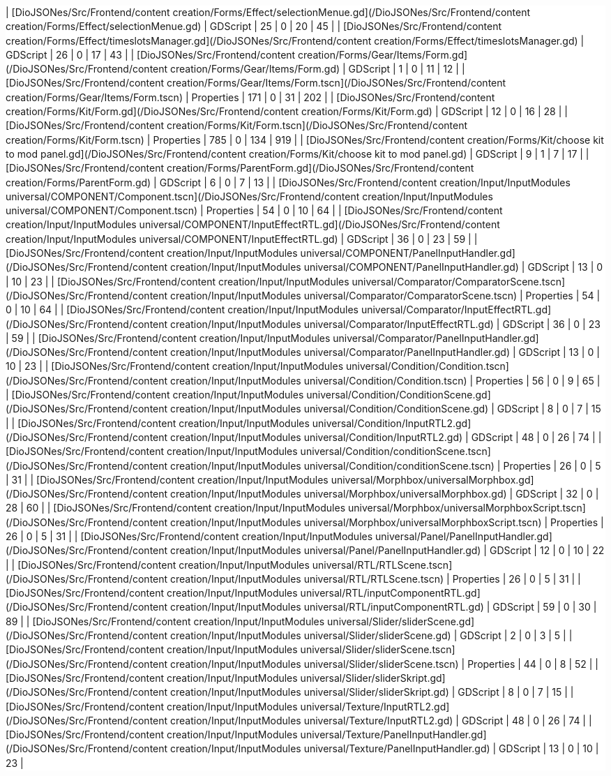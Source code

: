 | [DioJSONes/Src/Frontend/content creation/Forms/Effect/selectionMenue.gd](/DioJSONes/Src/Frontend/content creation/Forms/Effect/selectionMenue.gd) | GDScript | 25 | 0 | 20 | 45 |
| [DioJSONes/Src/Frontend/content creation/Forms/Effect/timeslotsManager.gd](/DioJSONes/Src/Frontend/content creation/Forms/Effect/timeslotsManager.gd) | GDScript | 26 | 0 | 17 | 43 |
| [DioJSONes/Src/Frontend/content creation/Forms/Gear/Items/Form.gd](/DioJSONes/Src/Frontend/content creation/Forms/Gear/Items/Form.gd) | GDScript | 1 | 0 | 11 | 12 |
| [DioJSONes/Src/Frontend/content creation/Forms/Gear/Items/Form.tscn](/DioJSONes/Src/Frontend/content creation/Forms/Gear/Items/Form.tscn) | Properties | 171 | 0 | 31 | 202 |
| [DioJSONes/Src/Frontend/content creation/Forms/Kit/Form.gd](/DioJSONes/Src/Frontend/content creation/Forms/Kit/Form.gd) | GDScript | 12 | 0 | 16 | 28 |
| [DioJSONes/Src/Frontend/content creation/Forms/Kit/Form.tscn](/DioJSONes/Src/Frontend/content creation/Forms/Kit/Form.tscn) | Properties | 785 | 0 | 134 | 919 |
| [DioJSONes/Src/Frontend/content creation/Forms/Kit/choose kit to mod panel.gd](/DioJSONes/Src/Frontend/content creation/Forms/Kit/choose kit to mod panel.gd) | GDScript | 9 | 1 | 7 | 17 |
| [DioJSONes/Src/Frontend/content creation/Forms/ParentForm.gd](/DioJSONes/Src/Frontend/content creation/Forms/ParentForm.gd) | GDScript | 6 | 0 | 7 | 13 |
| [DioJSONes/Src/Frontend/content creation/Input/InputModules universal/COMPONENT/Component.tscn](/DioJSONes/Src/Frontend/content creation/Input/InputModules universal/COMPONENT/Component.tscn) | Properties | 54 | 0 | 10 | 64 |
| [DioJSONes/Src/Frontend/content creation/Input/InputModules universal/COMPONENT/InputEffectRTL.gd](/DioJSONes/Src/Frontend/content creation/Input/InputModules universal/COMPONENT/InputEffectRTL.gd) | GDScript | 36 | 0 | 23 | 59 |
| [DioJSONes/Src/Frontend/content creation/Input/InputModules universal/COMPONENT/PanelInputHandler.gd](/DioJSONes/Src/Frontend/content creation/Input/InputModules universal/COMPONENT/PanelInputHandler.gd) | GDScript | 13 | 0 | 10 | 23 |
| [DioJSONes/Src/Frontend/content creation/Input/InputModules universal/Comparator/ComparatorScene.tscn](/DioJSONes/Src/Frontend/content creation/Input/InputModules universal/Comparator/ComparatorScene.tscn) | Properties | 54 | 0 | 10 | 64 |
| [DioJSONes/Src/Frontend/content creation/Input/InputModules universal/Comparator/InputEffectRTL.gd](/DioJSONes/Src/Frontend/content creation/Input/InputModules universal/Comparator/InputEffectRTL.gd) | GDScript | 36 | 0 | 23 | 59 |
| [DioJSONes/Src/Frontend/content creation/Input/InputModules universal/Comparator/PanelInputHandler.gd](/DioJSONes/Src/Frontend/content creation/Input/InputModules universal/Comparator/PanelInputHandler.gd) | GDScript | 13 | 0 | 10 | 23 |
| [DioJSONes/Src/Frontend/content creation/Input/InputModules universal/Condition/Condition.tscn](/DioJSONes/Src/Frontend/content creation/Input/InputModules universal/Condition/Condition.tscn) | Properties | 56 | 0 | 9 | 65 |
| [DioJSONes/Src/Frontend/content creation/Input/InputModules universal/Condition/ConditionScene.gd](/DioJSONes/Src/Frontend/content creation/Input/InputModules universal/Condition/ConditionScene.gd) | GDScript | 8 | 0 | 7 | 15 |
| [DioJSONes/Src/Frontend/content creation/Input/InputModules universal/Condition/InputRTL2.gd](/DioJSONes/Src/Frontend/content creation/Input/InputModules universal/Condition/InputRTL2.gd) | GDScript | 48 | 0 | 26 | 74 |
| [DioJSONes/Src/Frontend/content creation/Input/InputModules universal/Condition/conditionScene.tscn](/DioJSONes/Src/Frontend/content creation/Input/InputModules universal/Condition/conditionScene.tscn) | Properties | 26 | 0 | 5 | 31 |
| [DioJSONes/Src/Frontend/content creation/Input/InputModules universal/Morphbox/universalMorphbox.gd](/DioJSONes/Src/Frontend/content creation/Input/InputModules universal/Morphbox/universalMorphbox.gd) | GDScript | 32 | 0 | 28 | 60 |
| [DioJSONes/Src/Frontend/content creation/Input/InputModules universal/Morphbox/universalMorphboxScript.tscn](/DioJSONes/Src/Frontend/content creation/Input/InputModules universal/Morphbox/universalMorphboxScript.tscn) | Properties | 26 | 0 | 5 | 31 |
| [DioJSONes/Src/Frontend/content creation/Input/InputModules universal/Panel/PanelInputHandler.gd](/DioJSONes/Src/Frontend/content creation/Input/InputModules universal/Panel/PanelInputHandler.gd) | GDScript | 12 | 0 | 10 | 22 |
| [DioJSONes/Src/Frontend/content creation/Input/InputModules universal/RTL/RTLScene.tscn](/DioJSONes/Src/Frontend/content creation/Input/InputModules universal/RTL/RTLScene.tscn) | Properties | 26 | 0 | 5 | 31 |
| [DioJSONes/Src/Frontend/content creation/Input/InputModules universal/RTL/inputComponentRTL.gd](/DioJSONes/Src/Frontend/content creation/Input/InputModules universal/RTL/inputComponentRTL.gd) | GDScript | 59 | 0 | 30 | 89 |
| [DioJSONes/Src/Frontend/content creation/Input/InputModules universal/Slider/sliderScene.gd](/DioJSONes/Src/Frontend/content creation/Input/InputModules universal/Slider/sliderScene.gd) | GDScript | 2 | 0 | 3 | 5 |
| [DioJSONes/Src/Frontend/content creation/Input/InputModules universal/Slider/sliderScene.tscn](/DioJSONes/Src/Frontend/content creation/Input/InputModules universal/Slider/sliderScene.tscn) | Properties | 44 | 0 | 8 | 52 |
| [DioJSONes/Src/Frontend/content creation/Input/InputModules universal/Slider/sliderSkript.gd](/DioJSONes/Src/Frontend/content creation/Input/InputModules universal/Slider/sliderSkript.gd) | GDScript | 8 | 0 | 7 | 15 |
| [DioJSONes/Src/Frontend/content creation/Input/InputModules universal/Texture/InputRTL2.gd](/DioJSONes/Src/Frontend/content creation/Input/InputModules universal/Texture/InputRTL2.gd) | GDScript | 48 | 0 | 26 | 74 |
| [DioJSONes/Src/Frontend/content creation/Input/InputModules universal/Texture/PanelInputHandler.gd](/DioJSONes/Src/Frontend/content creation/Input/InputModules universal/Texture/PanelInputHandler.gd) | GDScript | 13 | 0 | 10 | 23 |